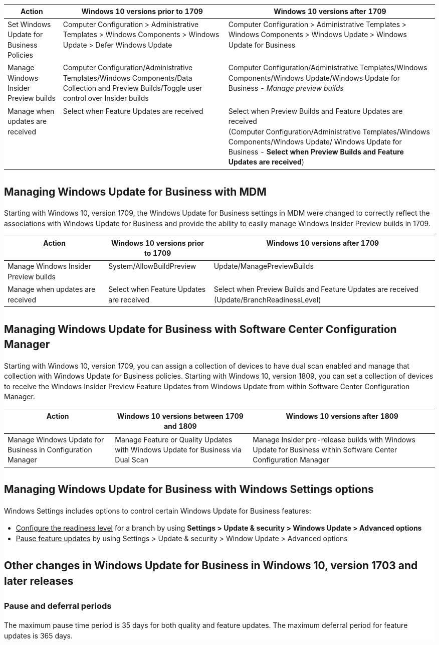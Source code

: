 | Action | Windows 10 versions prior to 1709 | Windows 10 versions after 1709 |
| --- | --- | --- |
| Set Windows Update for Business Policies | Computer Configuration > Administrative Templates > Windows Components > Windows Update > Defer Windows Update | Computer Configuration > Administrative Templates > Windows Components > Windows Update > Windows Update for Business |
| Manage Windows Insider Preview builds | Computer Configuration/Administrative Templates/Windows Components/Data Collection and Preview Builds/Toggle user control over Insider builds |	Computer Configuration/Administrative Templates/Windows Components/Windows Update/Windows Update for Business - *Manage preview builds* |
| Manage when updates are received | Select when Feature Updates are received | Select when Preview Builds and Feature Updates are received </br> (Computer Configuration/Administrative Templates/Windows Components/Windows Update/ Windows Update for Business - **Select when Preview Builds and Feature Updates are received**) |

## Managing Windows Update for Business with MDM

Starting with Windows 10, version 1709, the Windows Update for Business settings in MDM were changed to correctly reflect the associations with Windows Update for Business and provide the ability to easily manage Windows Insider Preview builds in 1709.

| Action | Windows 10 versions prior to 1709 | Windows 10 versions after 1709 |
| --- | --- | --- |
| Manage Windows Insider Preview builds | System/AllowBuildPreview | Update/ManagePreviewBuilds |
| Manage when updates are received | Select when Feature Updates are received |	Select when Preview Builds and Feature Updates are received (Update/BranchReadinessLevel) |

## Managing Windows Update for Business with Software Center Configuration Manager

Starting with Windows 10, version 1709, you can assign a collection of devices to have dual scan enabled and manage that collection with Windows Update for Business policies. Starting with Windows 10, version 1809, you can set a collection of devices to receive the Windows Insider Preview Feature Updates from Windows Update from within Software Center Configuration Manager.

| Action | Windows 10 versions between 1709 and 1809 | Windows 10 versions after 1809 |
| --- | --- | --- |
| Manage Windows Update for Business in Configuration Manager | Manage Feature or Quality Updates with Windows Update for Business via Dual Scan | Manage Insider pre-release builds with Windows Update for Business within Software Center Configuration Manager |

## Managing Windows Update for Business with Windows Settings options
Windows Settings includes options to control certain Windows Update for Business features:

- [Configure the readiness level](waas-configure-wufb.md#configure-devices-for-the-appropriate-service-channel) for a branch by using **Settings > Update & security > Windows Update > Advanced options**
- [Pause feature updates](waas-configure-wufb.md#pause-feature-updates) by using Settings > Update & security > Window Update > Advanced options

## Other changes in Windows Update for Business in Windows 10, version 1703 and later releases


### Pause and deferral periods

The maximum pause time period is 35 days for both quality and feature updates. The maximum deferral period for feature updates is 365 days.

